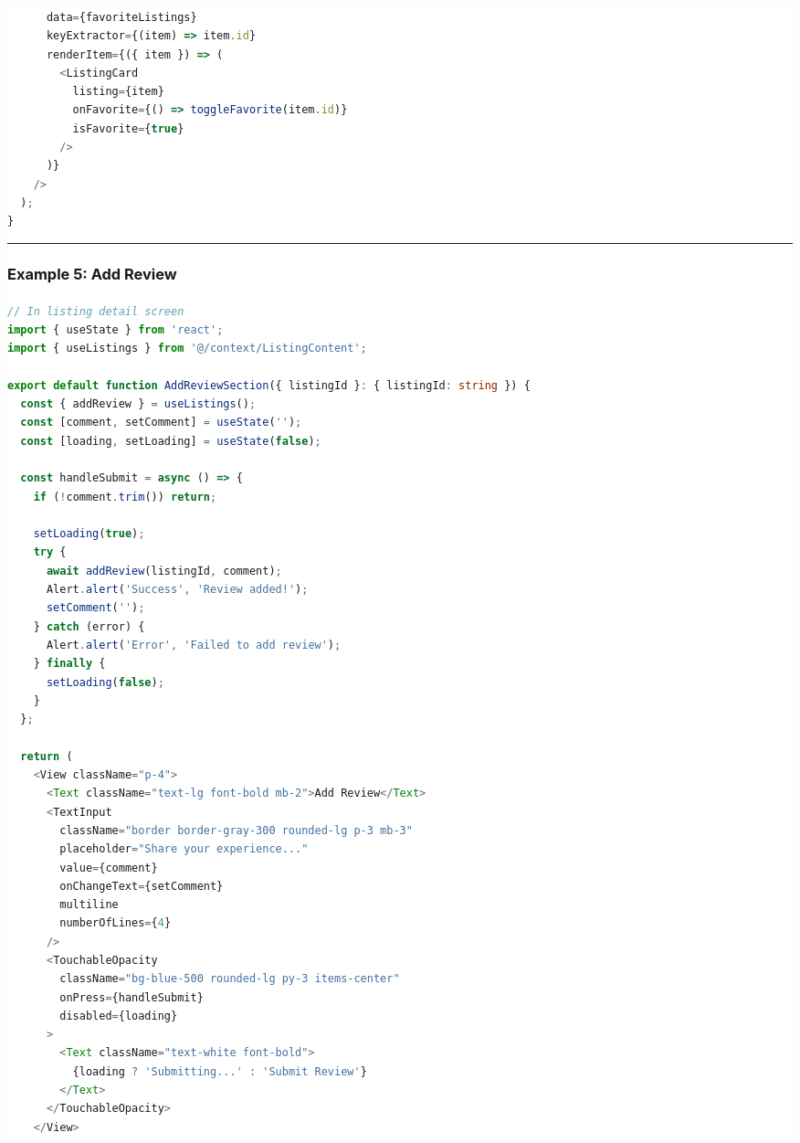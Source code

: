 ```typescript
      data={favoriteListings}
      keyExtractor={(item) => item.id}
      renderItem={({ item }) => (
        <ListingCard
          listing={item}
          onFavorite={() => toggleFavorite(item.id)}
          isFavorite={true}
        />
      )}
    />
  );
}
```

---

### **Example 5: Add Review**

```typescript
// In listing detail screen
import { useState } from 'react';
import { useListings } from '@/context/ListingContent';

export default function AddReviewSection({ listingId }: { listingId: string }) {
  const { addReview } = useListings();
  const [comment, setComment] = useState('');
  const [loading, setLoading] = useState(false);

  const handleSubmit = async () => {
    if (!comment.trim()) return;

    setLoading(true);
    try {
      await addReview(listingId, comment);
      Alert.alert('Success', 'Review added!');
      setComment('');
    } catch (error) {
      Alert.alert('Error', 'Failed to add review');
    } finally {
      setLoading(false);
    }
  };

  return (
    <View className="p-4">
      <Text className="text-lg font-bold mb-2">Add Review</Text>
      <TextInput
        className="border border-gray-300 rounded-lg p-3 mb-3"
        placeholder="Share your experience..."
        value={comment}
        onChangeText={setComment}
        multiline
        numberOfLines={4}
      />
      <TouchableOpacity
        className="bg-blue-500 rounded-lg py-3 items-center"
        onPress={handleSubmit}
        disabled={loading}
      >
        <Text className="text-white font-bold">
          {loading ? 'Submitting...' : 'Submit Review'}
        </Text>
      </TouchableOpacity>
    </View>
```
